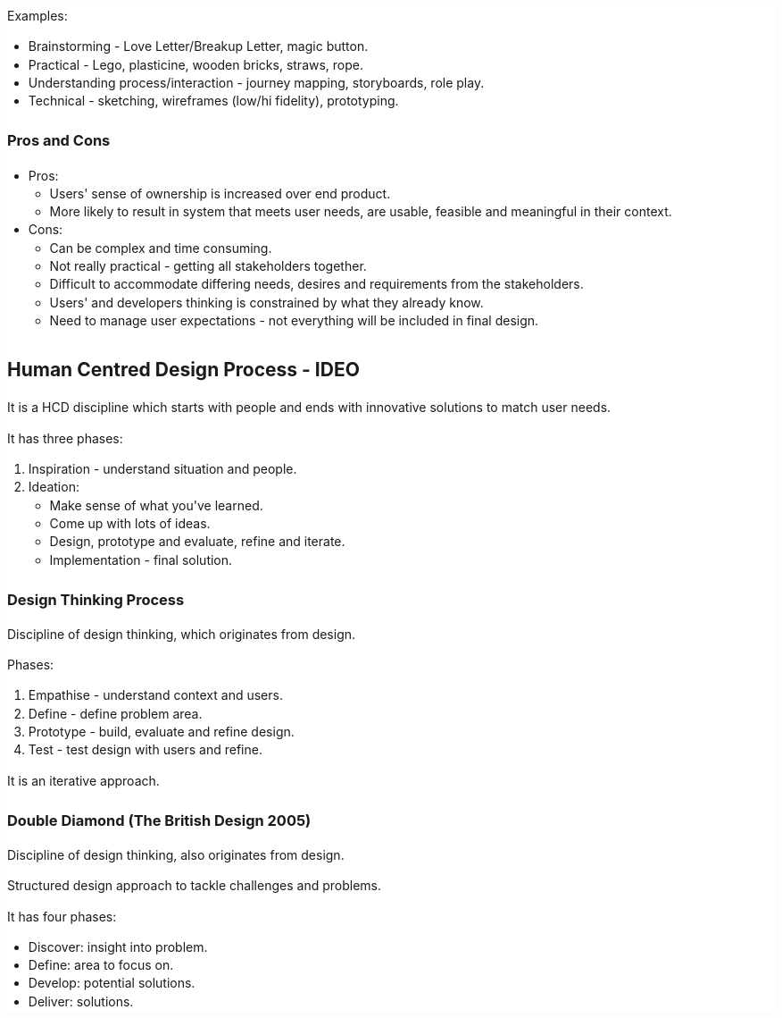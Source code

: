 Examples:
- Brainstorming - Love Letter/Breakup Letter, magic button.
- Practical - Lego, plasticine, wooden bricks, straws, rope.
- Understanding process/interaction - journey mapping, storyboards, role play.
- Technical - sketching, wireframes (low/hi fidelity), prototyping.

### Pros and Cons
- Pros:
    - Users' sense of ownership is increased over end product.
    - More likely to result in system that meets user needs, are usable, feasible and meaningful in their context.
- Cons:
    - Can be complex and time consuming.
    - Not really practical - getting all stakeholders together.
    - Difficult to accommodate differing needs, desires and requirements from the stakeholders.
    - Users' and developers thinking is constrained by what they already know.
    - Need to manage user expectations - not everything will be included in final design.

## Human Centred Design Process - IDEO
It is a HCD discipline which starts with people and ends with innovative solutions to match user needs.

It has three phases:
1. Inspiration - understand situation and people.
2. Ideation:
    - Make sense of what you've learned.
    - Come up with lots of ideas.
    - Design, prototype and evaluate, refine and iterate.
    - Implementation - final solution.

### Design Thinking Process
Discipline of design thinking, which originates from design.

Phases:
1. Empathise - understand context and users.
2. Define - define problem area.
3. Prototype - build, evaluate and refine design.
4. Test - test design with users and refine.

It is an iterative approach.

### Double Diamond (The British Design 2005)
Discipline of design thinking, also originates from design.

Structured design approach to tackle challenges and problems.

It has four phases:
- Discover: insight into problem.
- Define: area to focus on.
- Develop: potential solutions.
- Deliver: solutions.
